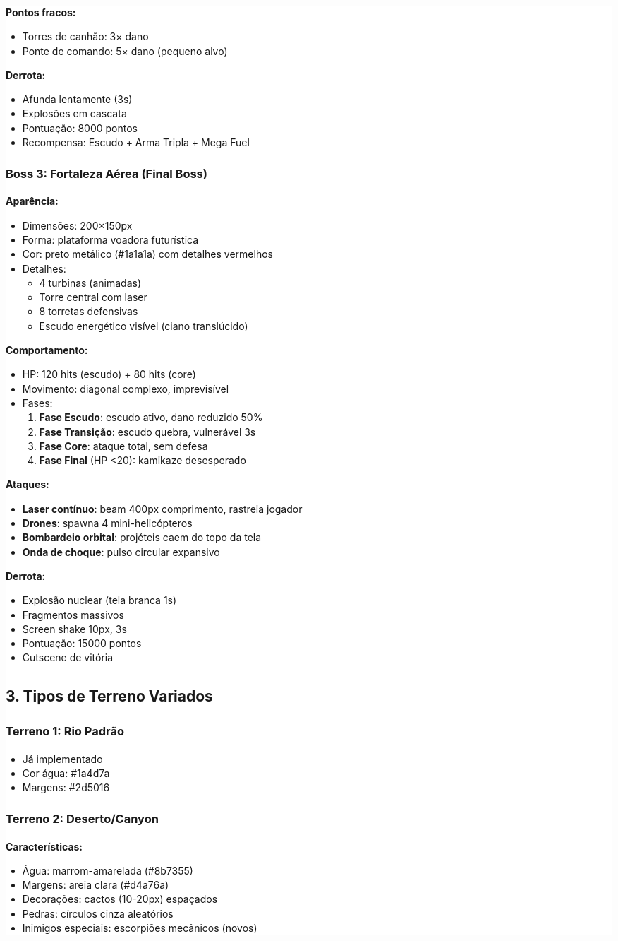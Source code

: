 **Pontos fracos:**
- Torres de canhão: 3× dano
- Ponte de comando: 5× dano (pequeno alvo)

**Derrota:**
- Afunda lentamente (3s)
- Explosões em cascata
- Pontuação: 8000 pontos
- Recompensa: Escudo + Arma Tripla + Mega Fuel

### Boss 3: Fortaleza Aérea (Final Boss)

**Aparência:**
- Dimensões: 200×150px
- Forma: plataforma voadora futurística
- Cor: preto metálico (#1a1a1a) com detalhes vermelhos
- Detalhes:
  - 4 turbinas (animadas)
  - Torre central com laser
  - 8 torretas defensivas
  - Escudo energético visível (ciano translúcido)

**Comportamento:**
- HP: 120 hits (escudo) + 80 hits (core)
- Movimento: diagonal complexo, imprevisível
- Fases:
  1. **Fase Escudo**: escudo ativo, dano reduzido 50%
  2. **Fase Transição**: escudo quebra, vulnerável 3s
  3. **Fase Core**: ataque total, sem defesa
  4. **Fase Final** (HP <20): kamikaze desesperado

**Ataques:**
- **Laser contínuo**: beam 400px comprimento, rastreia jogador
- **Drones**: spawna 4 mini-helicópteros
- **Bombardeio orbital**: projéteis caem do topo da tela
- **Onda de choque**: pulso circular expansivo

**Derrota:**
- Explosão nuclear (tela branca 1s)
- Fragmentos massivos
- Screen shake 10px, 3s
- Pontuação: 15000 pontos
- Cutscene de vitória

## 3. Tipos de Terreno Variados

### Terreno 1: Rio Padrão
- Já implementado
- Cor água: #1a4d7a
- Margens: #2d5016

### Terreno 2: Deserto/Canyon
**Características:**
- Água: marrom-amarelada (#8b7355)
- Margens: areia clara (#d4a76a)
- Decorações: cactos (10-20px) espaçados
- Pedras: círculos cinza aleatórios
- Inimigos especiais: escorpiões mecânicos (novos)
